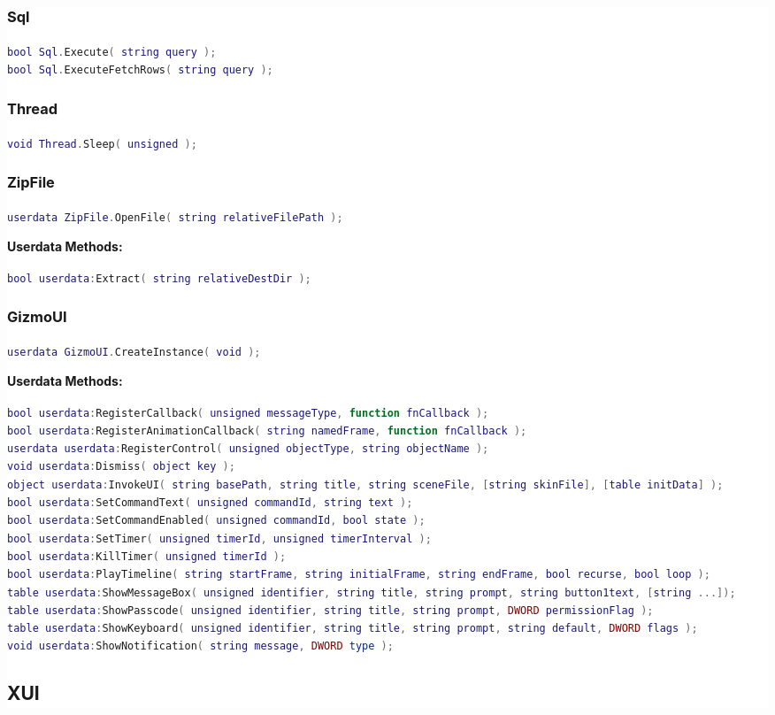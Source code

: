 ### Sql

```lua
bool Sql.Execute( string query );
bool Sql.ExecuteFetchRows( string query );
```

### Thread

```lua
void Thread.Sleep( unsigned );
```

### ZipFile

```lua
userdata ZipFile.OpenFile( string relativeFilePath );
```

**Userdata Methods:**

```lua
bool userdata:Extract( string relativeDestDir );
```

### GizmoUI

```lua
userdata GizmoUI.CreateInstance( void );
```

**Userdata Methods:**

```lua
bool userdata:RegisterCallback( unsigned messageType, function fnCallback );
bool userdata:RegisterAnimationCallback( string namedFrame, function fnCallback );
userdata userdata:RegisterControl( unsigned objectType, string objectName );
void userdata:Dismiss( object key );
object userdata:InvokeUI( string basePath, string title, string sceneFile, [string skinFile], [table initData] );
bool userdata:SetCommandText( unsigned commandId, string text );
bool userdata:SetCommandEnabled( unsigned commandId, bool state );
bool userdata:SetTimer( unsigned timerId, unsigned timerInterval );
bool userdata:KillTimer( unsigned timerId );
bool userdata:PlayTimeline( string startFrame, string initialFrame, string endFrame, bool recurse, bool loop );
table userdata:ShowMessageBox( unsigned identifier, string title, string prompt, string button1text, [string ...]);
table userdata:ShowPasscode( unsigned identifier, string title, string prompt, DWORD permissionFlag );
table userdata:ShowKeyboard( unsigned identifier, string title, string prompt, string default, DWORD flags );
void userdata:ShowNotification( string message, DWORD type );
```

## XUI
